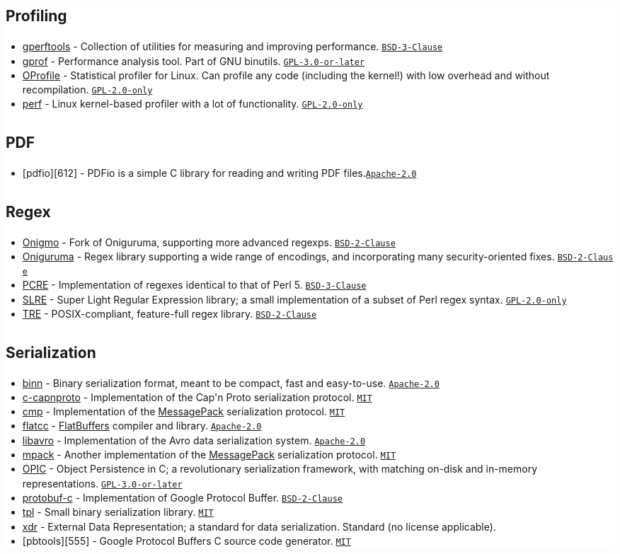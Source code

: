 ## Profiling ##

* [gperftools][295] - Collection of utilities for measuring and improving
  performance. [``BSD-3-Clause``][BSD-3-Clause]
* [gprof][86] - Performance analysis tool. Part of GNU binutils.
  [``GPL-3.0-or-later``][GPL-3.0-or-later]
* [OProfile][475] - Statistical profiler for Linux. Can profile any code
  (including the kernel!) with low overhead and without recompilation. [``GPL-2.0-only``][GPL-2.0-only]
* [perf][375] - Linux kernel-based profiler with a lot of functionality.
  [``GPL-2.0-only``][GPL-2.0-only]

## PDF ##

* [pdfio][612] - PDFio is a simple C library for reading and writing PDF files.[``Apache-2.0``][Apache-2.0]

## Regex ##

* [Onigmo][518] - Fork of Oniguruma, supporting more advanced regexps.
  [``BSD-2-Clause``][BSD-2-Clause]
* [Oniguruma][517] - Regex library supporting a wide range of encodings, and
  incorporating many security-oriented fixes. [``BSD-2-Clause``][BSD-2-Clause]
* [PCRE][83] - Implementation of regexes identical to that of
  Perl 5. [``BSD-3-Clause``][BSD-3-Clause]
* [SLRE][80] - Super Light Regular Expression library; a small
  implementation of a subset of Perl regex syntax.
  [``GPL-2.0-only``][GPL-2.0-only]
* [TRE][82] - POSIX-compliant, feature-full regex library. [``BSD-2-Clause``][BSD-2-Clause]

## Serialization ##

* [binn][400] - Binary serialization format, meant to be compact, fast and
  easy-to-use. [``Apache-2.0``][Apache-2.0]
* [c-capnproto][130] - Implementation of the Cap'n Proto serialization
  protocol. [``MIT``][MIT]
* [cmp][377] - Implementation of the [MessagePack][379] serialization
  protocol. [``MIT``][MIT]
* [flatcc][187] - [FlatBuffers][145] compiler and library.
  [``Apache-2.0``][Apache-2.0]
* [libavro][140] - Implementation of the Avro data serialization system. [``Apache-2.0``][Apache-2.0]
* [mpack][378] - Another implementation of the [MessagePack][379] serialization
  protocol. [``MIT``][MIT]
* [OPIC][397] - Object Persistence in C; a revolutionary serialization framework,
  with matching on-disk and in-memory representations. [``GPL-3.0-or-later``][GPL-3.0-or-later]
* [protobuf-c][129] - Implementation of Google Protocol Buffer. [``BSD-2-Clause``][BSD-2-Clause]
* [tpl][473] - Small binary serialization library. [``MIT``][MIT]
* [xdr][131] - External Data Representation; a standard for data
  serialization. Standard (no license applicable).
* [pbtools][555] - Google Protocol Buffers C source code generator. [``MIT``][MIT]


[AFL-2.1]: https://spdx.org/licenses/AFL-2.1.html
[AGPL-3.0-only]: https://spdx.org/licenses/AGPL-3.0-only.html
[AGPL-3.0-or-later]: https://spdx.org/licenses/AGPL-3.0-or-later.html
[Apache-2.0]: https://spdx.org/licenses/Apache-2.0.html
[BSD-1-Clause]: https://spdx.org/licenses/BSD-1-Clause.html
[BSD-2-Clause]: https://spdx.org/licenses/BSD-2-Clause.html
[BSD-3-Clause]: https://spdx.org/licenses/BSD-3-Clause.html
[BSD-4-Clause]: https://spdx.org/licenses/BSD-4-Clause.html
[CC0-1.0]: https://spdx.org/licenses/CC0-1.0.html
[curl]: https://spdx.org/licenses/curl.html
[GPL-2.0-only]: https://spdx.org/licenses/GPL-2.0-only.html
[GPL-2.0-or-later]: https://spdx.org/licenses/GPL-2.0-or-later.html
[GPL-3.0-only]: https://spdx.org/licenses/GPL-3.0-only.html
[GPL-3.0-or-later]: https://spdx.org/licenses/GPL-3.0-or-later.html
[ICU]: https://spdx.org/licenses/ICU.html
[ISC]: https://spdx.org/licenses/ISC.html
[LGPL-2.0-or-later]: https://spdx.org/licenses/LGPL-2.0-or-later.html
[LGPL-2.1-only]: https://spdx.org/licenses/LGPL-2.1-only.html
[LGPL-2.1-or-later]: https://spdx.org/licenses/LGPL-2.1-or-later.html
[LGPL-3.0-only]: https://spdx.org/licenses/LGPL-3.0-only.html
[LGPL-3.0-or-later]: https://spdx.org/licenses/LGPL-3.0-or-later.html
[Libpng]: https://spdx.org/licenses/Libpng.html
[MIT]: https://spdx.org/licenses/MIT.html
[MPL-2.0]: https://spdx.org/licenses/MPL-2.0.html
[NCSA]: https://spdx.org/licenses/NCSA.html
[OLDAP-2.8]: https://spdx.org/licenses/OLDAP-2.8.html
[PostgreSQL]: https://spdx.org/licenses/PostgreSQL.html
[TCL]: https://spdx.org/licenses/TCL.html
[Unlicense]: https://spdx.org/licenses/Unlicense.html
[WTFPL]: https://spdx.org/licenses/WTFPL.html
[X11]: https://spdx.org/licenses/X11.html
[Zlib]: https://spdx.org/licenses/Zlib.html
[1]: https://github.com/Dead2/zlib-ng
[2]: https://github.com/Cyan4973/FiniteStateEntropy
[3]: https://github.com/dertuxmalwieder/libvldmail
[4]: https://github.com/aosp-mirror/platform_bionic
[5]: https://github.com/yhfudev/cpp-ci-unit-test.git
[6]: https://port70.net/~nsz/c/c89/c89-draft.html
[7]: https://en.wikipedia.org/wiki/The_C_Programming_Language
[8]: https://github.com/json-c/json-c
[9]: https://www.fefe.de/dietlibc/
[10]: https://musl.libc.org/
[11]: https://tools.ietf.org/html/rfc7159
[12]: https://uclibc-ng.org/
[13]: https://opensource.org/osd
[14]: https://www.gtk.org/
[16]: http://webserver2.tecgraf.puc-rio.br/iup/
[17]: https://github.com/saitoha/libsixel
[18]: https://www.enlightenment.org?p=about%252Flibs
[19]: http://www.tcl.tk/
[21]: http://xforms-toolkit.org/
[22]: https://www.sqlite.org/
[23]: https://unqlite.org/
[24]: https://github.com/google/brotli
[25]: https://en.wikipedia.org/wiki/Dynamic_array
[26]: https://github.com/clibs/clib
[27]: https://github.com/clibs/clib/wiki/Packages
[28]: http://www.koanlogic.com/libu/
[29]: https://github.com/antirez/sds
[30]: https://en.wikipedia.org/wiki/MIME
[31]: https://trumpowen.github.io/MegaMimes
[32]: https://github.com/kgabis/parson
[33]: https://www.codeproject.com/Articles/6154/Writing-Efficient-C-and-C-Code-Optimization
[34]: http://re2c.org/index.html
[35]: http://shop.oreilly.com/product/0636920033677.do
[36]: http://shop.oreilly.com/product/0636920028000.do
[37]: https://www.openmp.org/
[38]: https://clang.llvm.org/
[39]: https://github.com/recp/json
[40]: https://gcc.gnu.org/
[41]: https://github.com/libgit2/libgit2/blob/master/COPYING
[42]: http://anjuta.org/
[43]: https://www.geany.org/
[44]: https://www.kdevelop.org/
[45]: https://www.codelite.org/
[46]: https://www.gnu.org/software/gnulib/
[47]: https://www.gnu.org/software/gsl/
[48]: https://liballeg.org
[49]: https://github.com/vasi/pixz
[50]: https://www.libsdl.org/
[51]: https://redis.io/
[52]: http://zeromq.org/
[53]: http://www.digip.org/jansson/
[54]: http://www.colm.net/open-source/ragel/
[55]: https://dl.acm.org/citation.cfm?id=179241
[56]: http://libuv.org
[57]: https://www.gnu.org/software/libc/
[58]: https://github.com/silentbicycle/greatest
[59]: https://libcheck.github.io/check
[60]: https://lloyd.github.io/yajl/
[61]: https://libgit2.org/
[62]: http://xmlsoft.org/
[63]: https://www.ffmpeg.org/
[64]: http://knking.com/books/c2/index.html
[65]: https://curl.haxx.se/libcurl/
[66]: https://github.com/Snaipe/libcsptr
[67]: http://site.icu-project.org/
[68]: https://libspng.org/
[69]: https://lodev.org/lodepng/
[70]: http://www.fftw.org/
[71]: https://sourceforge.net/projects/kissfft/
[72]: https://bitbucket.org/MDukhan/yeppp
[73]: https://graphics.stanford.edu/~seander/bithacks.html
[74]: http://pcc.ludd.ltu.se/
[75]: http://pcc.ludd.ltu.se/licenses/
[76]: http://attractivechaos.github.io/klib/#About
[77]: https://github.com/netmail-open/wjelement/
[78]: http://apr.apache.org/
[79]: https://gmplib.org/
[80]: https://github.com/cesanta/slre
[81]: http://tiny-rex.sourceforge.net/
[82]: https://github.com/laurikari/tre/
[83]: http://www.pcre.org/
[84]: https://github.com/Tuplanolla/cheat
[85]: http://www.valgrind.org/
[86]: https://www.gnu.org/software/binutils/
[87]: https://www.gnu.org/software/gdb/
[88]: https://fragglet.github.io/c-algorithms
[89]: http://expat.sourceforge.net/
[90]: https://www.sfml-dev.org/download/csfml/
[91]: https://www.sfml-dev.org/index.php
[92]: http://freeweb.siol.net/rmihor/NppCCompletionPlugin.zip
[93]: https://github.com/keybuk/libnih
[94]: http://cunit.sourceforge.net/
[95]: https://rr-project.org/
[96]: http://libcello.org/
[97]: http://nethack4.org/projects/aimake/
[98]: https://www.glfw.org/
[99]: http://freeglut.sourceforge.net
[100]: https://uriparser.github.io
[101]: https://github.com/orangeduck/Corange
[102]: http://shop.oreilly.com/product/0636920015482.do
[103]: http://ccodearchive.net/
[104]: http://ccodearchive.net/list.html
[105]: https://symas.com/lightning-memory-mapped-database/
[106]: https://nanomsg.github.io/nng/
[107]: https://ioquake3.org
[108]: https://github.com/RandyGaul/tinyheaders
[109]: https://github.com/compuphase/minIni
[110]: https://www.openssl.org/
[111]: https://www.openssl.org/source/license.html
[112]: http://www.gnutls.org/
[113]: https://github.com/RhysU/c99sh
[114]: https://github.com/nothings/stb
[115]: https://tinycthread.github.io/
[116]: http://mike.steinert.ca/bstring/
[117]: http://coap.technology/
[118]: http://facil.io/
[119]: https://www.enlightenment.org
[120]: https://zserge.com/jsmn.html
[121]: https://www.postgresql.org/
[122]: https://madmurphy.github.io/libconfini/html/index.html
[123]: https://gstreamer.freedesktop.org/
[124]: http://libevent.org/
[125]: https://www.hboehm.info/gc/
[126]: https://github.com/rampantpixels/rpmalloc
[127]: https://h2o.examp1e.net/
[128]: https://github.com/atgreen/libffi
[129]: https://github.com/protobuf-c/protobuf-c
[130]: https://github.com/jmckaskill/c-capnproto
[131]: https://en.wikipedia.org/wiki/External_Data_Representation
[132]: https://bitbucket.org/martijnj/msgpackalt
[133]: http://www.netlib.org/lapack/lapacke.html
[134]: http://www.netlib.org/lapack/
[135]: https://github.com/martinh/libconfuse
[136]: https://github.com/obgm/libcoap
[137]: http://math-atlas.sourceforge.net/
[138]: http://lionet.info/asn1c/compiler.html
[139]: https://github.com/nanomsg/nanomsg
[140]: http://avro.apache.org/docs/current/api/c/index.html#_introduction_to_avro_c
[141]: https://cmocka.org/
[142]: https://gnupg.org/related_software/libgcrypt
[143]: https://github.com/libressl-portable/
[144]: http://software.schmorp.de/pkg/libev.html
[145]: https://google.github.io/flatbuffers/
[146]: https://en.wikipedia.org/wiki/POSIX_Threads
[147]: https://www.opengl.org/
[148]: http://www.sgi.com/tech/opengl/?/license.html
[149]: https://github.com/flycheck/flycheck
[150]: http://joaotavora.github.io/yasnippet/
[151]: https://github.com/ycm-core/YouCompleteMe
[152]: https://sites.google.com/site/lccretargetablecompiler/
[153]: https://github.com/drh/lcc/blob/master/CPYRIGHT
[154]: https://github.com/swenson/vector.h
[155]: https://www.gnu.org/software/adns/
[156]: http://adtinfo.org/libavl.html/index.html
[157]: http://sourceware.org/binutils/docs/bfd/
[158]: https://gnu.org/software/freeipmi/index.html
[159]: https://gnu.org/software/glpk/
[160]: https://gnu.org/software/gsasl/
[161]: https://gnu.org/software/gss/
[162]: https://gnu.org/software/libffcall/
[163]: https://gnu.org/software/libiconv/
[164]: https://gnu.org/software/libidn/
[165]: https://gnu.org/software/libmicrohttpd/
[166]: https://www.hughes.com.au/products/libhttpd/
[167]: https://github.com/gpakosz/whereami
[168]: http://www.webdav.org/neon/
[169]: http://mihl.sourceforge.net/
[170]: https://www.coralbits.com/libonion/
[171]: https://cesanta.com
[172]: https://risoflora.github.io/libsagui/
[173]: https://gnu.org/software/libunistring/
[174]: https://gnu.org/software/libxmi/
[175]: http://www.multiprecision.org/mpc/
[176]: http://mpfr.loria.fr/index.html
[177]: https://gnu.org/software/mpria/
[178]: https://gnu.org/software/ncurses/
[179]: https://gnu.org/software/osip/
[180]: https://gnu.org/software/pth/
[181]: https://savedparadigms.files.wordpress.com/2014/09/harbison-s-p-steele-g-l-c-a-reference-manual-5th-ed.pdf
[182]: http://shop.oreilly.com/product/9780596004361.do
[183]: http://shop.oreilly.com/product/0636920026136.do
[184]: https://www.pearson.com/us/higher-education/program/Prata-C-Primer-Plus-6th-Edition/PGM4399.html
[185]: http://www.planetpdf.com/codecuts/pdfs/ooc.pdf
[186]: https://github.com/vim-syntastic/syntastic
[187]: https://github.com/dvidelabs/flatcc
[188]: http://apophenia.info
[189]: https://github.com/b-k/apophenia/blob/master/install/COPYING
[190]: https://github.com/swenson/sort
[191]: http://steve-yegge.blogspot.co.nz/2008/10/universal-design-pattern.html
[192]: http://libjpeg.sourceforge.net/
[193]: https://libjpeg-turbo.virtualgl.org/
[194]: https://www.libjpeg-turbo.org/About/License
[195]: http://libccv.org/
[196]: https://github.com/google/gumbo-parser
[197]: https://llhttp.org
[198]: https://download.libsodium.org/doc
[199]: https://lwan.ws
[200]: https://github.com/mozilla/mozjpeg
[201]: https://github.com/redis/hiredis
[202]: https://jvns.ca/blog/2014/12/14/fun-with-threads/
[203]: https://github.com/silentbicycle/socket99
[204]: http://danluu.com/malloc-tutorial/
[205]: https://web.archive.org/web/20170620131430/https://www.tedunangst.com/flak/post/memcpy-vs-memmove
[206]: https://blogs.oracle.com/linux/8-gdb-tricks-you-should-know-v2
[207]: https://www.youtube.com/playlist?list=PLLX-Q6B8xqZ8n8bwjGdzBJ25X2utwnoEG
[208]: http://nethack4.org/blog/building-c.html
[209]: https://github.com/riolet/WAFer
[210]: https://docs.google.com/presentation/d/1h49gY3TSiayLMXYmRMaAEMl05FaJ-Z6jDOWOz3EsqqQ/edit?pli=1#slide=id.gaf50702c_0153
[211]: http://cppinstitute.com/study-resources
[212]: http://www.crasseux.com/books/ctut.pdf
[213]: https://pdos.csail.mit.edu/6.828/2017/readings/pointers.pdf
[214]: https://github.com/adamierymenko/huffandpuff
[215]: https://sourceforge.net/projects/vtd-xml/
[216]: https://michaelrsweet.github.io?Z3
[217]: http://svn.msweet.org/mxml/trunk/COPYING
[218]: http://ezxml.sourceforge.net/
[219]: https://github.com/blunderer/libroxml
[220]: https://github.com/DanielGibson/Snippets/
[221]: https://github.com/id-Software/Quake-2
[222]: http://www.etpan.org
[223]: https://github.com/commonmark/commonmark-spec
[224]: https://github.com/commonmark/commonmark-spec/blob/master/LICENSE
[225]: https://github.com/id-Software/Quake
[226]: http://czmq.zeromq.org
[227]: https://marek.vavrusa.com/memory/
[228]: https://github.com/alanxz/rabbitmq-c
[229]: http://www.rabbitmq.com/
[230]: http://zlib.net
[231]: https://github.com/libretro/RetroArch
[232]: https://www.libretro.com/
[233]: http://mongoc.org/
[234]: https://www.mongodb.org/
[235]: https://github.com/mongodb/libbson
[236]: https://github.com/cloudwu/pbc
[237]: https://github.com/sinemetu1/twitc
[238]: https://github.com/orangeduck/mpc
[239]: https://github.com/vstakhov/libucl
[240]: http://snaipe.me/c/c-smart-pointers/
[241]: https://github.com/gpakosz/PackedArray
[242]: http://concurrencykit.org
[243]: http://repo.hu/projects/cchan/
[244]: http://sophia.systems
[245]: http://www.greenend.org.uk/rjk/tech/inline.html
[246]: https://criterion.readthedocs.io/en/master
[247]: https://port70.net/~nsz/c/c11/n1570.html
[248]: https://en.wikibooks.org/wiki/C_Programming
[249]: http://www.codeblocks.org/
[250]: http://cedet.sourceforge.net/
[251]: http://mingw.org/
[252]: http://mingw.org/license
[253]: https://cygwin.com/
[254]: https://cygwin.com/licensing.html
[255]: http://flintlib.org/
[256]: http://pari.math.u-bordeaux.fr/
[257]: http://blog.noctua-software.com/c-tricks.html
[258]: https://port70.net/~nsz/c/c99/n1256.html
[259]: https://spdx.org/licenses/EPL-1.0.html
[260]: https://netbeans.org/
[261]: https://github.com/JonnyWhatshisface/libwebsock
[262]: http://c-faq.com/
[263]: https://computing.llnl.gov/tutorials/pthreads/
[264]: https://computing.llnl.gov/tutorials/openMP/
[265]: https://computing.llnl.gov/tutorials/mpi/
[266]: https://wiki.sei.cmu.edu/confluence/display/c/SEI+CERT+C+Coding+Standard
[267]: http://blog.pkh.me/p/20-templating-in-c.html
[268]: http://lipforge.ens-lyon.fr/www/crlibm/index.html
[269]: https://logological.org/gpp
[270]: https://github.com/docopt/docopt.c
[271]: https://xmake.io/
[272]: https://kukuruku.co/hub/programming/i-do-not-know-c
[273]: http://troydhanson.github.io/uthash/
[274]: https://github.com/jibsen/parg
[275]: http://blog.llvm.org/2011/05/what-every-c-programmer-should-know.html
[276]: https://github.com/ryanmjacobs/c
[277]: http://wolkykim.github.io/qlibc
[278]: https://github.com/wolkykim/qlibc/blob/master/LICENSE
[279]: https://gist.github.com/eatonphil/21b3d6569f24ad164365
[280]: https://www.flourish.org/cinclude2dot/
[281]: http://www.dyncall.org/
[282]: http://www.mcs.anl.gov/petsc/
[283]: http://slepc.upv.es/
[284]: https://github.com/open-mpi/ompi
[285]: http://www.mpich.org/
[286]: http://git.mpich.org/mpich.git/blob_plain/6aab201f58d71fc97f2c044d250389ba86ac1e3c:/COPYRIGHT
[287]: http://mingw-w64.yaxm.org/doku.php/start
[288]: https://github.com/google/sanitizers
[289]: https://github.com/include-what-you-use/include-what-you-use
[290]: http://dotat.at/prog/unifdef/
[291]: https://tls.mbed.org/
[292]: http://www.fefe.de/djb/
[293]: http://jemalloc.net
[295]: https://github.com/gperftools/gperftools
[296]: http://www.throwtheswitch.org/unity
[297]: http://www.throwtheswitch.org/cmock
[298]: http://www.throwtheswitch.org/cexception
[299]: https://www.libtom.net
[300]: https://pngquant.org/lib/
[301]: https://wiki.haskell.org/Introduction_to_QuickCheck2
[302]: https://github.com/silentbicycle/theft
[303]: http://chipmunk-physics.net
[304]: https://conan.io/
[305]: https://faragon.github.io/libsrt.html
[306]: https://libusb.info/
[307]: https://www.gnu.org/software/complexity/
[308]: http://www.eso.org/sci/software/cpl/
[309]: https://www.cprover.org/cbmc/
[310]: https://github.com/0intro/libelf
[311]: https://github.com/matze/oclkit
[312]: http://tuxfan.github.io/ocl-mla/
[313]: http://c2html.sourceforge.net/whatisc2html.html
[314]: http://astyle.sourceforge.net/
[315]: https://www.gnu.org/software/indent/
[316]: http://www.feynarts.de/cuba/
[317]: http://www.gedanken.org.uk/software/cxref/
[318]: http://www.doxygen.nl/
[319]: https://github.com/google/cpu_features
[320]: https://www.gnu.org/software/ddd/ddd.html
[321]: http://docutils.sourceforge.net/
[322]: https://hplgit.github.io/doconce/doc/web/index.html
[323]: http://fabutil.org/
[324]: https://www.gnu.org/software/make/
[325]: https://github.com/libfann/fann
[326]: https://github.com/centaurean/spookyhash
[327]: https://github.com/attractivechaos/kann
[328]: https://glade.gnome.org/
[329]: https://cmake.org/
[330]: https://www.gnu.org/software/global/
[331]: https://gmsl.sourceforge.net/
[332]: https://github.com/nfc-tools/libnfc
[333]: http://www.andre-simon.de/index.php
[334]: https://en.wikipedia.org/wiki/Levenshtein_distance
[335]: https://spdx.org/licenses/GPL-1.0.html
[336]: https://github.com/ndevilla/iniparser
[337]: https://github.com/jtsiomb/kdtree
[338]: http://www.oberhumer.com/opensource/lzo/
[339]: http://www.nlnetlabs.nl/projects/ldns/index.html
[340]: https://wiki.gnome.org/Projects/LibRsvg
[341]: https://www.pyyaml.org/wiki/LibYAML
[342]: https://www.xiph.org/ao/
[343]: https://www.chiark.greenend.org.uk/~sgtatham/mp/
[344]: https://brechtsanders.github.io/xlsxio/
[345]: https://github.com/jeremyevans/ape_tag_libs/tree/master/c
[346]: http://www.mission-base.com/peter/source/
[347]: https://cdecl.org/
[348]: https://mpv.io
[349]: https://www.recurse.com/blog/5-learning-c-with-gdb
[350]: https://github.com/P-p-H-d/mlib
[351]: https://www.gnu.org/software/gperf/
[352]: http://libmill.org/
[353]: https://talloc.samba.org/talloc/doc/html/index.html
[354]: https://github.com/libimobiledevice/libimobiledevice
[355]: http://kitsune-dsu.com/
[356]: https://github.com/abiggerhammer/hammer
[357]: http://250bpm.com/blog:56
[358]: https://web.archive.org/web/20170429175803/http://www.samnip.ps/thought/macro-storage-for-inverse-comma
[359]: https://github.com/awslabs/s2n
[360]: https://github.com/wooorm/levenshtein.c
[361]: https://pp.ipd.kit.edu/firm/
[362]: http://www.etalabs.net/compare_libcs.html
[363]: http://ed-von-schleck.github.io/shoco
[364]: https://github.com/antirez/smaz
[365]: https://github.com/prideout/heman
[366]: https://github.com/cacalabs/libcaca
[367]: http://tartarus.org/martin/PorterStemmer/
[368]: https://mesonbuild.com/
[369]: https://icculus.org/twilight/darkplaces/
[370]: http://orx-project.org
[371]: https://github.com/AlexanderAgd/CLIST
[372]: http://libsound.io
[373]: http://libcox.symisc.net/
[374]: https://proprogramming.org/some-unknown-features-or-tricks-in-c-language/
[375]: https://perf.wiki.kernel.org/index.php/Main_Page
[376]: https://xiph.org/ao/
[377]: https://github.com/camgunz/cmp
[378]: https://github.com/ludocode/mpack
[379]: https://msgpack.org/
[380]: http://www.oracle.com/us/products/database/berkeley-db
[381]: https://spdx.org/licenses/AGPL-1.0.html
[382]: http://www.libpng.org/
[383]: https://github.com/wooorm/stmr.c
[384]: http://cairographics.org/
[385]: https://spdx.org/licenses/MPL-1.1.html
[386]: https://github.com/evolutional/utest
[387]: https://github.com/rgamble/libcsv
[388]: https://github.com/blynn/dlx
[389]: https://en.wikipedia.org/wiki/Knuth's_Algorithm_X
[390]: https://github.com/sharow/libconcurrent
[391]: https://hintjens.gitbooks.io/scalable-c/content/index.html
[392]: https://nemequ.github.io/munit
[393]: https://github.com/quixdb/squash
[394]: https://github.com/codeplea/minctest
[395]: https://github.com/codeplea/tinyexpr
[396]: https://github.com/nsf/termbox
[397]: http://opic.rocks/
[398]: https://github.com/waruqi/tbox
[399]: http://sourceforge.net/projects/libquickmail/
[400]: https://github.com/liteserver/binn
[401]: https://sourceforge.net/projects/giflib/
[402]: https://github.com/libgd/libgd
[403]: https://embed.cs.utah.edu/creduce/
[404]: http://www.gnu.org/software/cflow/
[405]: https://github.com/hoedown/hoedown
[406]: https://github.com/srdja/Collections-C
[407]: https://github.com/Juniper/libxo
[408]: https://github.com/Immediate-Mode-UI/Nuklear
[409]: https://github.com/blunderer/libroxml
[410]: https://www.spinellis.gr/cscout/
[411]: https://liblfds.org/
[412]: https://codeplea.com/genann
[413]: https://github.com/cofyc/argparse
[414]: https://github.com/anholt/libepoxy
[415]: https://kore.io/
[416]: http://zeromq.org/
[417]: https://wiki.gnome.org/action/show/Projects/LibRsvg?action=show&redirect=LibRsvg
[418]: http://shop.oreilly.com/product/0636920033844.do
[419]: https://github.com/zeromq/zyre
[420]: https://github.com/zeromq/zproject
[421]: https://github.com/zeromq/zproto
[422]: https://github.com/it4e/CHL
[423]: http://www.koanlogic.com/klone/
[425]: http://savannah.nongnu.org/projects/attr/
[426]: https://sourceforge.net/projects/tinyfiledialogs/
[427]: http://www.bzip.org/
[428]: http://msys2.github.io/
[429]: http://www.libsigil.com/
[430]: https://www.freedesktop.org/wiki/Software/dbus/
[431]: https://github.com/sheredom/json.h
[432]: http://lzip.nongnu.org/clzip.html
[433]: http://lzip.nongnu.org/lzip.html
[434]: https://github.com/openvenues/libpostal
[435]: https://github.com/premake/premake-core
[436]: https://github.com/jgm/cmark
[437]: http://hardysimpson.github.io/zlog/
[438]: http://www.pell.portland.or.us/~orc/Code/discount/
[439]: https://github.com/clMathLibraries/clBLAS
[440]: https://criu.org/Main_Page
[441]: https://github.com/neomake/neomake
[442]: http://libdill.org/
[443]: https://nullprogram.com/blog/2015/02/17
[444]: https://github.com/ands/lightmapper
[445]: http://blosc.org/pages/blosc-in-depth
[446]: https://github.com/Kazade/kazmath
[447]: http://pdclib.e43.eu/
[448]: https://github.com/vurtun/mmx
[449]: https://tulipindicators.org/
[450]: https://locklessinc.com/benchmarks_allocator.shtml
[451]: https://locklessinc.com/
[452]: https://github.com/distcc/distcc
[453]: https://github.com/doches/progressbar
[454]: http://mpitutorial.com/
[455]: http://libtrading.org/
[456]: https://github.com/prideout/par
[457]: https://github.com/grimfang4/sdl-gpu
[458]: http://www.mega-nerd.com/libsndfile/
[459]: https://github.com/parallella/pal
[460]: https://tatsuhiro-t.github.io/wslay/
[461]: http://www.libtom.net/LibTomMath/
[462]: http://www.libtom.net/TomsFastMath/
[463]: http://www.libtom.net/LibTomPoly/
[464]: https://github.com/LibVNC/libvncserver
[465]: https://github.com/yosefk/checkedthreads
[466]: https://ccache.dev/
[467]: https://github.com/esneider/debug
[468]: https://lldb.llvm.org/
[469]: https://github.com/JuliaLang/utf8proc
[470]: https://github.com/vmg/clar
[471]: https://github.com/powturbo/TurboPFor
[472]: https://github.com/sheredom/utf8.h
[473]: https://github.com/troydhanson/tpl
[474]: http://liburcu.org/
[475]: http://oprofile.sourceforge.net/news/
[476]: http://libcork.readthedocs.io/en/0.14.0/
[477]: https://github.com/jppbsi/LibDEEP
[478]: https://github.com/xant/libhl
[479]: https://github.com/josephg/librope
[480]: https://github.com/miracl/MIRACL
[481]: https://github.com/RoaringBitmap/CRoaring
[482]: http://roaringbitmap.org/
[483]: https://github.com/cvxgrp/scs
[484]: https://github.com/powturbo/TurboRLE
[485]: https://github.com/trezor/trezor-crypto
[486]: https://github.com/NuxiNL/cloudlibc
[487]: https://en.wikipedia.org/wiki/Capability-based_security
[488]: https://github.com/NeonMercury/jfes
[489]: https://github.com/inikep/lizard
[490]: https://nullprogram.com/blog/2017/03/30
[491]: https://github.com/westes/flex
[492]: https://www.gnu.org/software/bison/
[493]: https://openquantumsafe.org/
[494]: https://github.com/sabotage-linux/netbsd-curses
[495]: https://github.com/lemire/clhash
[496]: https://github.com/dmw/caffeine
[497]: https://github.com/fredrik-johansson/arb
[498]: https://github.com/theck01/offbrand_lib
[499]: https://github.com/simplegeo/libgeohash
[500]: https://github.com/smackers/smack
[501]: http://cppcheck.sourceforge.net/
[502]: https://clang.llvm.org/docs/ClangCheck.html
[503]: https://github.com/bvdberg/ctest
[504]: https://github.com/antirez/linenoise
[505]: https://github.com/memononen/nanovg
[506]: https://github.com/centaurean/density
[507]: https://maciejczyzewski.github.io/retter
[508]: http://lz4.github.io/lz4/
[509]: https://github.com/spotify/sparkey
[510]: http://facebook.github.io/zstd/
[511]: https://libvips.github.io/libvips/
[512]: http://whitedb.org/
[513]: http://paulbatchelor.github.io/proj/soundpipe.html
[514]: https://github.com/atomicobject/heatshrink
[515]: http://ebassi.github.io/graphene/
[516]: https://www.raylib.com
[517]: https://github.com/kkos/oniguruma
[518]: https://github.com/k-takata/Onigmo
[519]: https://github.com/lemire/simdcomp
[520]: https://github.com/kuba--/zip
[521]: https://www.scons.org/
[522]: http://cyan4973.github.io/xxHash
[523]: https://github.com/aubio/aubio
[524]: https://github.com/groonga/groonga
[525]: https://100.github.io/Cranium/
[526]: http://www.saphir2.com/sphlib/
[527]: https://github.com/google/highwayhash
[528]: http://nullprogram.com/blog/2017/08/20/
[529]: http://nullprogram.com/blog/2017/09/21/
[530]: https://github.com/leo-yuriev/t1ha
[531]: http://www.gii.upv.es/tlsf/
[532]: https://github.com/minad/tlsf
[533]: https://github.com/gildor2/fast_zlib
[534]: https://github.com/ferreiradaselva/mathc
[535]: https://github.com/ferreiradaselva/uastar